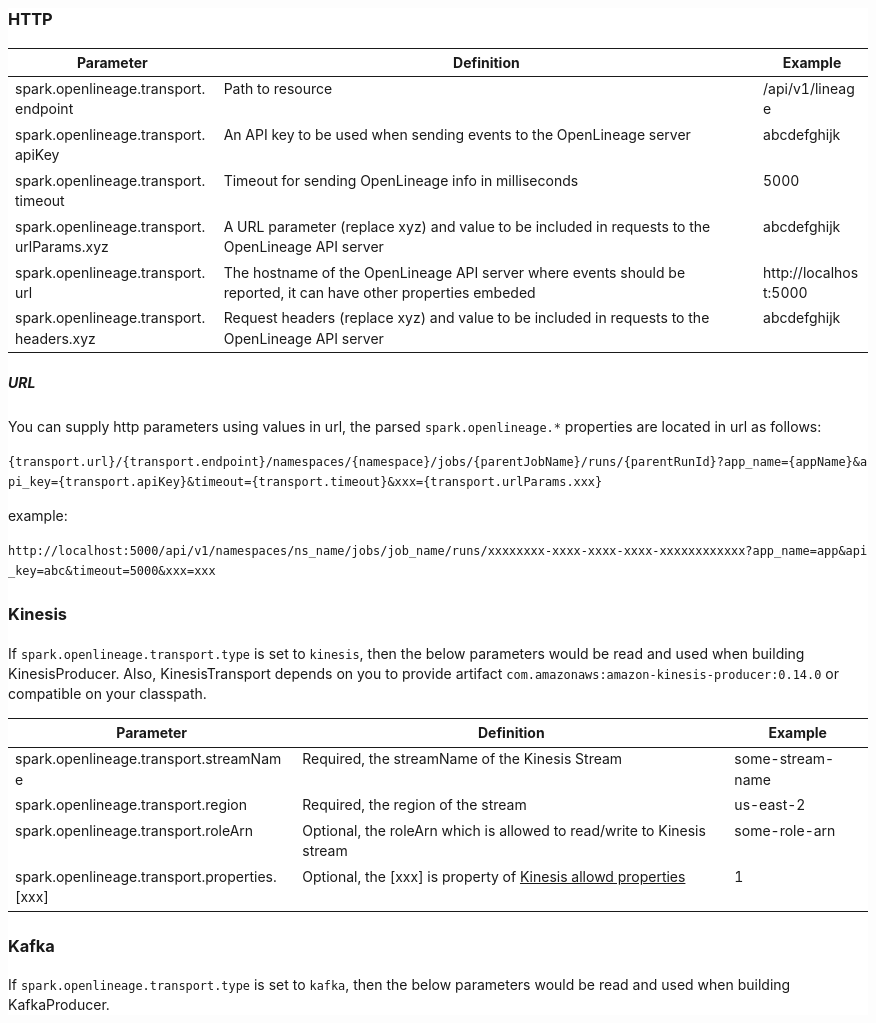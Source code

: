 
### HTTP

| Parameter                                    | Definition                                                                                                                                  | Example               |
----------------------------------------------|---------------------------------------------------------------------------------------------------------------------------------------------|-----------------------
| spark.openlineage.transport.endpoint          | Path to resource                                                                                                                            | /api/v1/lineage       |
| spark.openlineage.transport.apiKey            | An API key to be used when sending events to the OpenLineage server                                                                         | abcdefghijk           |
| spark.openlineage.transport.timeout           | Timeout for sending OpenLineage info in milliseconds                                                                                        | 5000                  |
| spark.openlineage.transport.urlParams.xyz     | A URL parameter (replace xyz) and value to be included in requests to the OpenLineage API server                                            | abcdefghijk           |
| spark.openlineage.transport.url               | The hostname of the OpenLineage API server where events should be reported, it can have other properties embeded                            | http://localhost:5000 |
| spark.openlineage.transport.headers.xyz       | Request headers (replace xyz) and value to be included in requests to the OpenLineage API server                                            | abcdefghijk           |

##### URL

You can supply http parameters using values in url, the parsed `spark.openlineage.*` properties are located in url as follows:

`{transport.url}/{transport.endpoint}/namespaces/{namespace}/jobs/{parentJobName}/runs/{parentRunId}?app_name={appName}&api_key={transport.apiKey}&timeout={transport.timeout}&xxx={transport.urlParams.xxx}`

example:

`http://localhost:5000/api/v1/namespaces/ns_name/jobs/job_name/runs/xxxxxxxx-xxxx-xxxx-xxxx-xxxxxxxxxxxx?app_name=app&api_key=abc&timeout=5000&xxx=xxx`

### Kinesis 
If `spark.openlineage.transport.type` is set to `kinesis`, then the below parameters would be read and used when building KinesisProducer.
Also, KinesisTransport depends on you to provide artifact `com.amazonaws:amazon-kinesis-producer:0.14.0` or compatible on your classpath.

| Parameter                                     | Definition                                                                                                                                                                                   | Example          |
-----------------------------------------------|----------------------------------------------------------------------------------------------------------------------------------------------------------------------------------------------|------------------
| spark.openlineage.transport.streamName        | Required, the streamName of the Kinesis Stream                                                                                                                                               | some-stream-name |
| spark.openlineage.transport.region            | Required, the region of the stream                                                                                                                                                           | us-east-2        |
| spark.openlineage.transport.roleArn           | Optional, the roleArn which is allowed to read/write to Kinesis stream                                                                                                                       | some-role-arn    |
| spark.openlineage.transport.properties.[xxx]  | Optional, the [xxx] is property of [Kinesis allowd properties](https://github.com/awslabs/amazon-kinesis-producer/blob/master/java/amazon-kinesis-producer-sample/default_config.properties) | 1                |

### Kafka 
If `spark.openlineage.transport.type` is set to `kafka`, then the below parameters would be read and used when building KafkaProducer.

